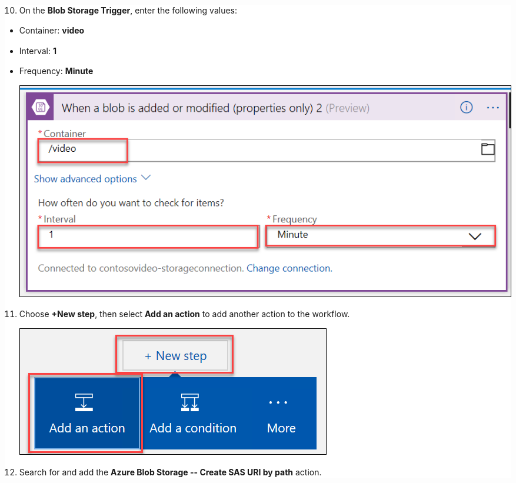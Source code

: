 10. On the **Blob Storage Trigger**, enter the following values:

- Container: **video**

- Interval: **1**

- Frequency: **Minute**

    ![The values above are highlighted on the Blob Storage trigger.](images/Hands-onlabstep-by-step-MediaAIimages/media/image42.png "Configure the Blob Storage trigger")

11. Choose **+New step**, then select **Add an action** to add another action to the workflow.

    ![+New is highlighted, and Add an action is highlighted below.](images/Hands-onlabstep-by-step-MediaAIimages/media/image43.png "Add another action to the workflow")

12. Search for and add the **Azure Blob Storage -- Create SAS URI by path** action.
